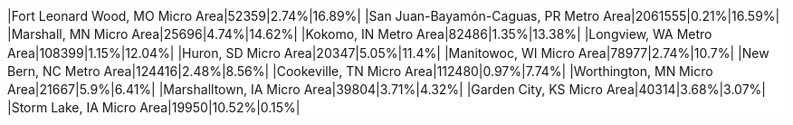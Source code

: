 |Fort Leonard Wood, MO Micro Area|52359|2.74%|16.89%|
|San Juan-Bayamón-Caguas, PR Metro Area|2061555|0.21%|16.59%|
|Marshall, MN Micro Area|25696|4.74%|14.62%|
|Kokomo, IN Metro Area|82486|1.35%|13.38%|
|Longview, WA Metro Area|108399|1.15%|12.04%|
|Huron, SD Micro Area|20347|5.05%|11.4%|
|Manitowoc, WI Micro Area|78977|2.74%|10.7%|
|New Bern, NC Metro Area|124416|2.48%|8.56%|
|Cookeville, TN Micro Area|112480|0.97%|7.74%|
|Worthington, MN Micro Area|21667|5.9%|6.41%|
|Marshalltown, IA Micro Area|39804|3.71%|4.32%|
|Garden City, KS Micro Area|40314|3.68%|3.07%|
|Storm Lake, IA Micro Area|19950|10.52%|0.15%|
